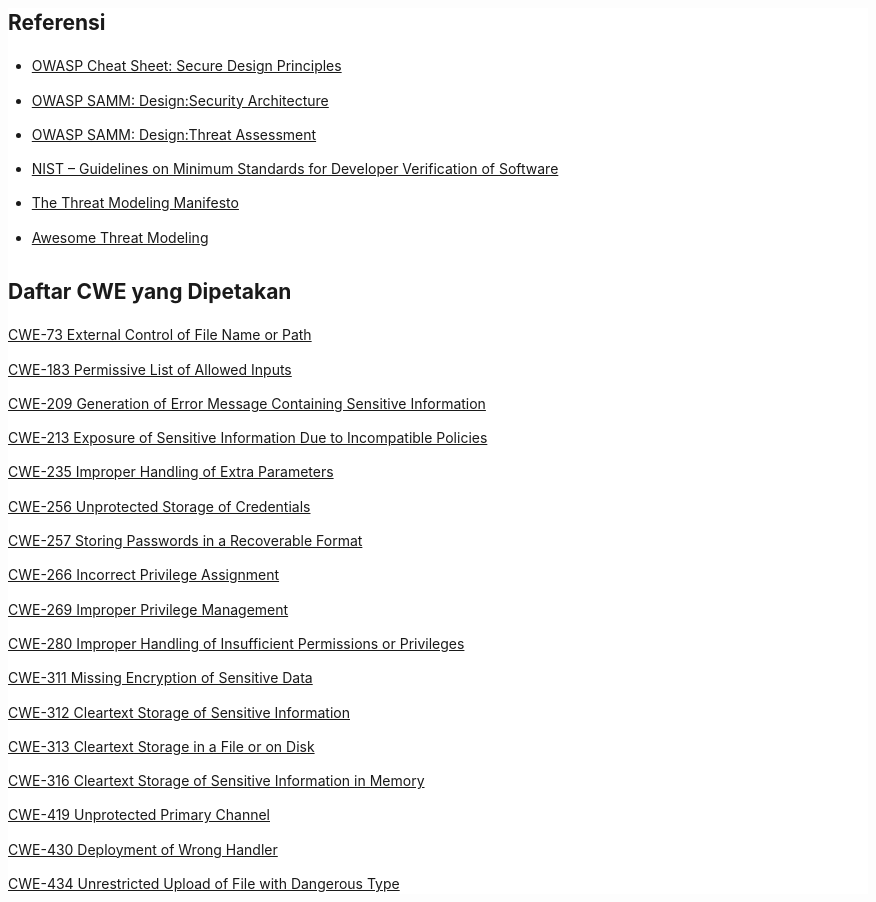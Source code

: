 ## Referensi

-   [OWASP Cheat Sheet: Secure Design Principles](https://cheatsheetseries.owasp.org/cheatsheets/Secure_Product_Design_Cheat_Sheet.html)

-   [OWASP SAMM: Design:Security Architecture](https://owaspsamm.org/model/design/security-architecture/)

-   [OWASP SAMM: Design:Threat Assessment](https://owaspsamm.org/model/design/threat-assessment/) 

-   [NIST – Guidelines on Minimum Standards for Developer Verification of Software](https://www.nist.gov/publications/guidelines-minimum-standards-developer-verification-software)

-   [The Threat Modeling Manifesto](https://threatmodelingmanifesto.org)

-   [Awesome Threat Modeling](https://github.com/hysnsec/awesome-threat-modelling)


## Daftar CWE yang Dipetakan

[CWE-73 External Control of File Name or Path](https://cwe.mitre.org/data/definitions/73.html)

[CWE-183 Permissive List of Allowed Inputs](https://cwe.mitre.org/data/definitions/183.html)

[CWE-209 Generation of Error Message Containing Sensitive Information](https://cwe.mitre.org/data/definitions/209.html)

[CWE-213 Exposure of Sensitive Information Due to Incompatible Policies](https://cwe.mitre.org/data/definitions/213.html)

[CWE-235 Improper Handling of Extra Parameters](https://cwe.mitre.org/data/definitions/235.html)

[CWE-256 Unprotected Storage of Credentials](https://cwe.mitre.org/data/definitions/256.html)

[CWE-257 Storing Passwords in a Recoverable Format](https://cwe.mitre.org/data/definitions/257.html)

[CWE-266 Incorrect Privilege Assignment](https://cwe.mitre.org/data/definitions/266.html)

[CWE-269 Improper Privilege Management](https://cwe.mitre.org/data/definitions/269.html)

[CWE-280 Improper Handling of Insufficient Permissions or Privileges](https://cwe.mitre.org/data/definitions/280.html)

[CWE-311 Missing Encryption of Sensitive Data](https://cwe.mitre.org/data/definitions/311.html)

[CWE-312 Cleartext Storage of Sensitive Information](https://cwe.mitre.org/data/definitions/312.html)

[CWE-313 Cleartext Storage in a File or on Disk](https://cwe.mitre.org/data/definitions/313.html)

[CWE-316 Cleartext Storage of Sensitive Information in Memory](https://cwe.mitre.org/data/definitions/316.html)

[CWE-419 Unprotected Primary Channel](https://cwe.mitre.org/data/definitions/419.html)

[CWE-430 Deployment of Wrong Handler](https://cwe.mitre.org/data/definitions/430.html)

[CWE-434 Unrestricted Upload of File with Dangerous Type](https://cwe.mitre.org/data/definitions/434.html)
